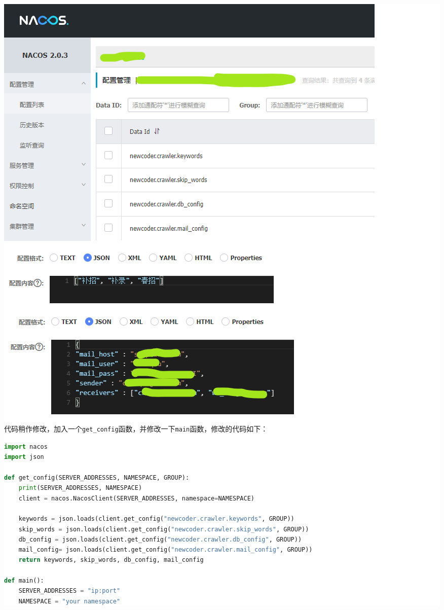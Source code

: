 ![Nacos添加的参数截图](/images/nacos_params.png)
![Nacos关键词配置截图](/images/nacos_newcoder_keyword.png)
![Nacos邮箱配置截图](/images/nacos_mail_config.png)

代码稍作修改，加入一个`get_config`函数，并修改一下`main`函数，修改的代码如下：

```python
import nacos
import json

def get_config(SERVER_ADDRESSES, NAMESPACE, GROUP):
    print(SERVER_ADDRESSES, NAMESPACE)
    client = nacos.NacosClient(SERVER_ADDRESSES, namespace=NAMESPACE)

    keywords = json.loads(client.get_config("newcoder.crawler.keywords", GROUP))
    skip_words = json.loads(client.get_config("newcoder.crawler.skip_words", GROUP))
    db_config = json.loads(client.get_config("newcoder.crawler.db_config", GROUP))
    mail_config= json.loads(client.get_config("newcoder.crawler.mail_config", GROUP))
    return keywords, skip_words, db_config, mail_config

def main():
    SERVER_ADDRESSES = "ip:port"
    NAMESPACE = "your namespace"
```